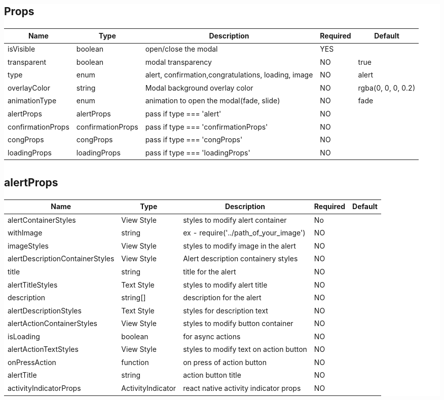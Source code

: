 

## Props

| Name              | Type              | Description                                         | Required | Default            |
| ----------------- | ----------------- | --------------------------------------------------- | -------- | ------------------ |
| isVisible         | boolean           | open/close the modal                                | YES      |                    |
| transparent       | boolean           | modal transparency                                  | NO       | true               |
| type              | enum              | alert, confirmation,congratulations, loading, image | NO       | alert              |
| overlayColor      | string            | Modal background overlay color                      | NO       | rgba(0, 0, 0, 0.2) |
| animationType     | enum              | animation to open the modal(fade, slide)            | NO       | fade               |
| alertProps        | alertProps        | pass if type === 'alert'                            | NO       |                    |
| confirmationProps | confirmationProps | pass if type === 'confirmationProps'                | NO       |                    |
| congProps         | congProps         | pass if type === 'congProps'                        | NO       |                    |
| loadingProps      | loadingProps      | pass if type === 'loadingProps'                     | NO       |                    |

## alertProps

| Name                            | Type              | Description                            | Required | Default |
| ------------------------------- | ----------------- | -------------------------------------- | -------- | ------- |
| alertContainerStyles            | View Style        | styles to modify alert container       | No       |         |
| withImage                       | string            | ex - require('../path_of_your_image')  | NO       |         |
| imageStyles                     | View Style        | styles to modify image in the alert    | NO       |         |
| alertDescriptionContainerStyles | View Style        | Alert description containery styles    | NO       |         |
| title                           | string            | title for the alert                    | NO       |         |
| alertTitleStyles                | Text Style        | styles to modify alert title           | NO       |         |
| description                     | string[]          | description for the alert              | NO       |         |
| alertDescriptionStyles          | Text Style        | styles for description text            | NO       |         |
| alertActionContainerStyles      | View Style        | styles to modify button container      | NO       |         |
| isLoading                       | boolean           | for async actions                      | NO       |         |
| alertActionTextStyles           | View Style        | styles to modify text on action button | NO       |         |
| onPressAction                   | function          | on press of action button              | NO       |         |
| alertTitle                      | string            | action button title                    | NO       |         |
| activityIndicatorProps          | ActivityIndicator | react native activity indicator props  | NO       |         |

